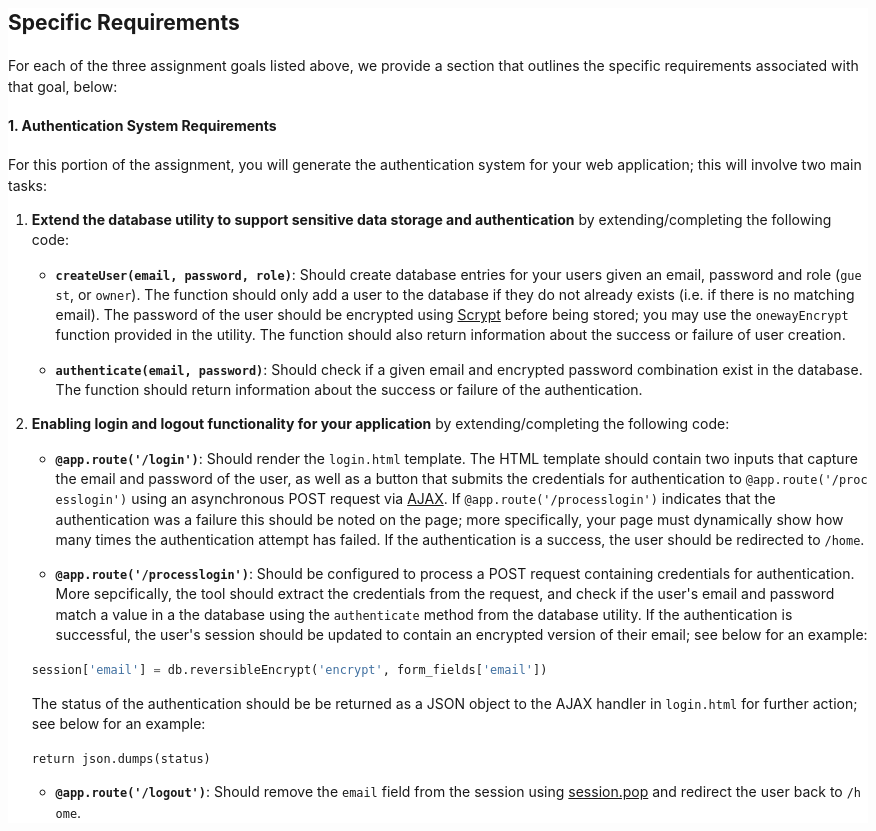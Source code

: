 
## Specific Requirements

For each of the three assignment goals listed above, we provide a section that outlines the specific requirements associated with that goal, below: 



#### 1. Authentication System Requirements 

For this portion of the assignment, you will generate the authentication system for your web application; this will involve two main tasks:  

1. **Extend the database utility to support sensitive data storage and authentication** by extending/completing the following code:

   * **`createUser(email, password, role)`**: Should create database entries for your users given an email, password and role (`guest`, or `owner`). The function should only add a user to the database if they do not already exists (i.e. if there is no matching email). The password of the user should be encrypted using [Scrypt](https://docs.python.org/3/library/hashlib.html) before being stored; you may use the `onewayEncrypt` function provided in the utility. The function should also return information about the success or failure of user creation.

   * **`authenticate(email, password)`**: Should check if a given email and encrypted password combination exist in the database. The function should  return information about the success or failure of the authentication.

2. **Enabling login and logout functionality for your application** by extending/completing the following code:

   * **`@app.route('/login')`**:  Should render the `login.html` template. The HTML template should contain two inputs that capture the email and password of the user, as well as a button that submits the credentials for authentication to `@app.route('/processlogin')`  using an asynchronous POST request via [AJAX](https://flask.palletsprojects.com/en/2.0.x/patterns/jquery/). If `@app.route('/processlogin')` indicates that the authentication was a failure this should be noted on the page; more specifically, your page must dynamically show how many times the authentication attempt has failed. If the authentication is a success, the user should be redirected to `/home`.

   * **`@app.route('/processlogin')`**:  Should be configured to process a POST request containing credentials for authentication. More sepcifically, the tool should extract the credentials from the request, and check if the user's email and password match a value in a the database using the `authenticate` method from the database utility. If the authentication is successful, the user's session should be updated to contain an encrypted version of their email; see below for an example:

   ```python
   session['email'] = db.reversibleEncrypt('encrypt', form_fields['email']) 
   ```

   The status of the authentication should be be returned as a JSON object to the AJAX handler in `login.html` for further action; see below for an example:

   ```
   return json.dumps(status)
   ```

   * **`@app.route('/logout')`**:  Should remove the `email` field from the session using [session.pop](https://pythonbasics.org/flask-sessions/) and redirect the user back to `/home`.
